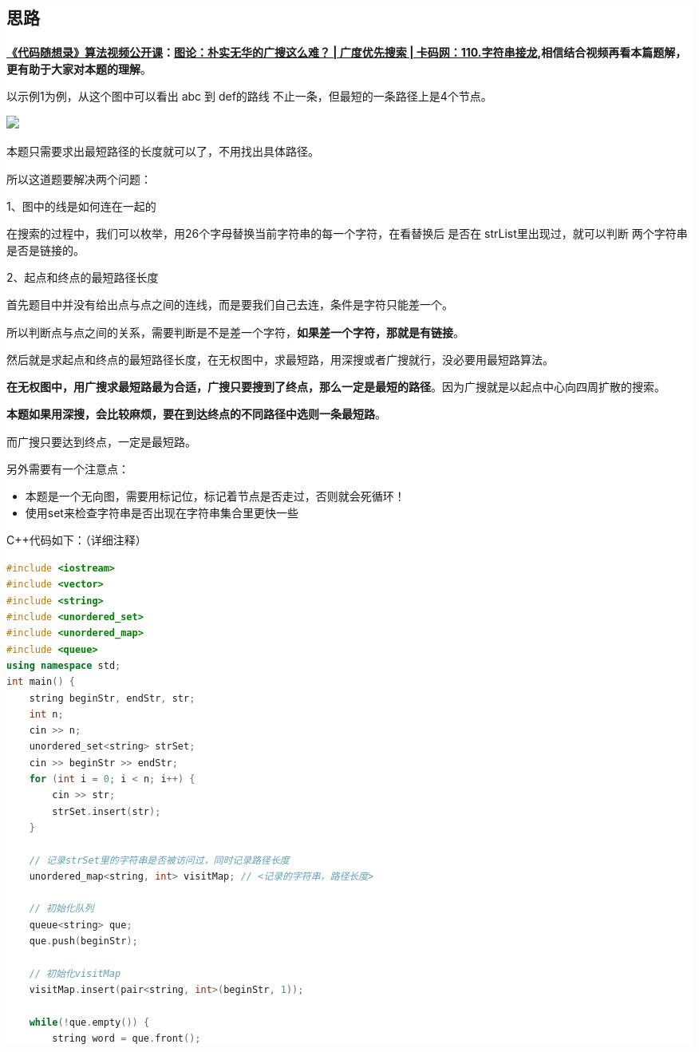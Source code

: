 
## 思路

**[《代码随想录》算法视频公开课](https://programmercarl.com/other/gongkaike.html)：[图论：朴实无华的广搜这么难？ | 广度优先搜索 | 卡码网：110.字符串接龙](https://www.bilibili.com/video/BV1QEEizDEC4),相信结合视频再看本篇题解，更有助于大家对本题的理解**。

以示例1为例，从这个图中可以看出 abc 到 def的路线 不止一条，但最短的一条路径上是4个节点。

![](https://file1.kamacoder.com/i/algo/20250317105155.png)


本题只需要求出最短路径的长度就可以了，不用找出具体路径。

所以这道题要解决两个问题：

1、图中的线是如何连在一起的 

在搜索的过程中，我们可以枚举，用26个字母替换当前字符串的每一个字符，在看替换后 是否在 strList里出现过，就可以判断 两个字符串 是否是链接的。

2、起点和终点的最短路径长度

首先题目中并没有给出点与点之间的连线，而是要我们自己去连，条件是字符只能差一个。

所以判断点与点之间的关系，需要判断是不是差一个字符，**如果差一个字符，那就是有链接**。

然后就是求起点和终点的最短路径长度，在无权图中，求最短路，用深搜或者广搜就行，没必要用最短路算法。 

**在无权图中，用广搜求最短路最为合适，广搜只要搜到了终点，那么一定是最短的路径**。因为广搜就是以起点中心向四周扩散的搜索。

**本题如果用深搜，会比较麻烦，要在到达终点的不同路径中选则一条最短路**。 

而广搜只要达到终点，一定是最短路。

另外需要有一个注意点：

* 本题是一个无向图，需要用标记位，标记着节点是否走过，否则就会死循环！
* 使用set来检查字符串是否出现在字符串集合里更快一些

C++代码如下：（详细注释）

```CPP
#include <iostream>
#include <vector>
#include <string>
#include <unordered_set>
#include <unordered_map>
#include <queue>
using namespace std;
int main() {
    string beginStr, endStr, str;
    int n;
    cin >> n;
    unordered_set<string> strSet;
    cin >> beginStr >> endStr;
    for (int i = 0; i < n; i++) {
        cin >> str;
        strSet.insert(str);
    }

    // 记录strSet里的字符串是否被访问过，同时记录路径长度
    unordered_map<string, int> visitMap; // <记录的字符串，路径长度>

    // 初始化队列
    queue<string> que;
    que.push(beginStr);

    // 初始化visitMap
    visitMap.insert(pair<string, int>(beginStr, 1));

    while(!que.empty()) {
        string word = que.front();
```